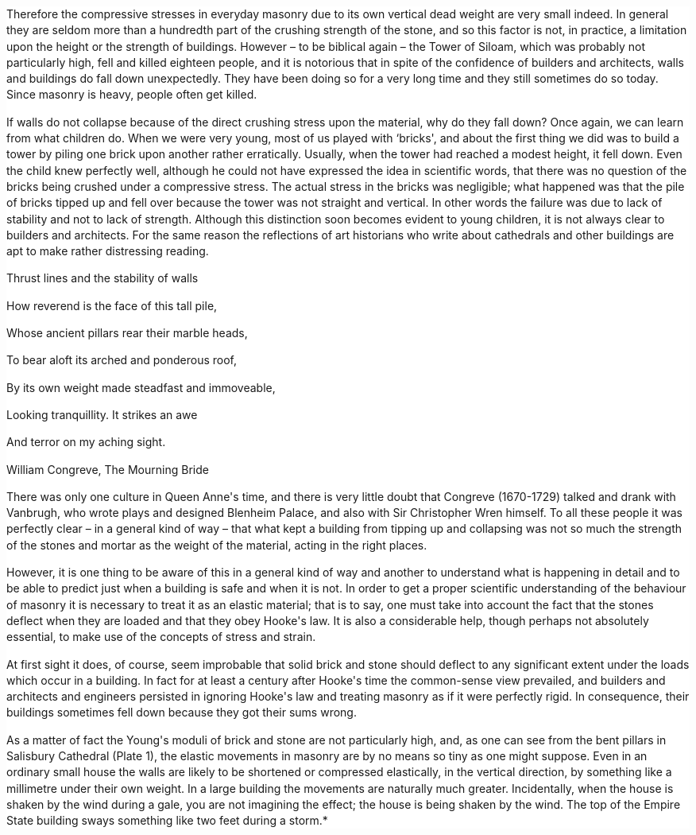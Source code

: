 Therefore the compressive stresses in everyday masonry due to its own vertical dead weight are very small indeed. In general they are seldom more than a hundredth part of the crushing strength of the stone, and so this factor is not, in practice, a limitation upon the height or the strength of buildings. However – to be biblical again – the Tower of Siloam, which was probably not particularly high, fell and killed eighteen people, and it is notorious that in spite of the confidence of builders and architects, walls and buildings do fall down unexpectedly. They have been doing so for a very long time and they still sometimes do so today. Since masonry is heavy, people often get killed.

If walls do not collapse because of the direct crushing stress upon the material, why do they fall down? Once again, we can learn from what children do. When we were very young, most of us played with ‘bricks', and about the first thing we did was to build a tower by piling one brick upon another rather erratically. Usually, when the tower had reached a modest height, it fell down. Even the child knew perfectly well, although he could not have expressed the idea in scientific words, that there was no question of the bricks being crushed under a compressive stress. The actual stress in the bricks was negligible; what happened was that the pile of bricks tipped up and fell over because the tower was not straight and vertical. In other words the failure was due to lack of stability and not to lack of strength. Although this distinction soon becomes evident to young children, it is not always clear to builders and architects. For the same reason the reflections of art historians who write about cathedrals and other buildings are apt to make rather distressing reading.

Thrust lines and the stability of walls

How reverend is the face of this tall pile,

Whose ancient pillars rear their marble heads,

To bear aloft its arched and ponderous roof,

By its own weight made steadfast and immoveable,

Looking tranquillity. It strikes an awe

And terror on my aching sight.

William Congreve, The Mourning Bride

There was only one culture in Queen Anne's time, and there is very little doubt that Congreve (1670-1729) talked and drank with Vanbrugh, who wrote plays and designed Blenheim Palace, and also with Sir Christopher Wren himself. To all these people it was perfectly clear – in a general kind of way – that what kept a building from tipping up and collapsing was not so much the strength of the stones and mortar as the weight of the material, acting in the right places.

However, it is one thing to be aware of this in a general kind of way and another to understand what is happening in detail and to be able to predict just when a building is safe and when it is not. In order to get a proper scientific understanding of the behaviour of masonry it is necessary to treat it as an elastic material; that is to say, one must take into account the fact that the stones deflect when they are loaded and that they obey Hooke's law. It is also a considerable help, though perhaps not absolutely essential, to make use of the concepts of stress and strain.

At first sight it does, of course, seem improbable that solid brick and stone should deflect to any significant extent under the loads which occur in a building. In fact for at least a century after Hooke's time the common-sense view prevailed, and builders and architects and engineers persisted in ignoring Hooke's law and treating masonry as if it were perfectly rigid. In consequence, their buildings sometimes fell down because they got their sums wrong.

As a matter of fact the Young's moduli of brick and stone are not particularly high, and, as one can see from the bent pillars in Salisbury Cathedral (Plate 1), the elastic movements in masonry are by no means so tiny as one might suppose. Even in an ordinary small house the walls are likely to be shortened or compressed elastically, in the vertical direction, by something like a millimetre under their own weight. In a large building the movements are naturally much greater. Incidentally, when the house is shaken by the wind during a gale, you are not imagining the effect; the house is being shaken by the wind. The top of the Empire State building sways something like two feet during a storm.*
